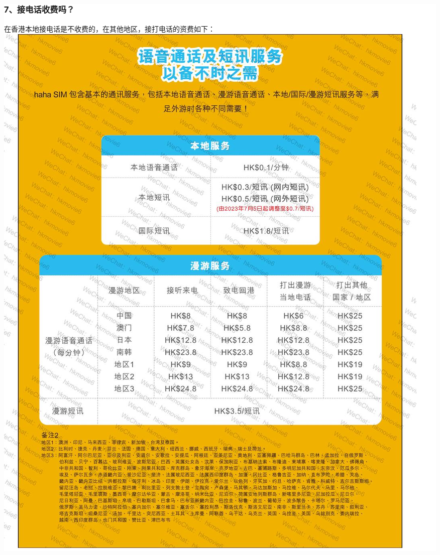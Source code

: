 ### 7、接电话收费吗？
在香港本地接电话是不收费的，在其他地区，接打电话的资费如下：
![](../.vuepress/public/haha/059a1fd3-c88f-42cd-8597-a155461aa5f2.jpg)
